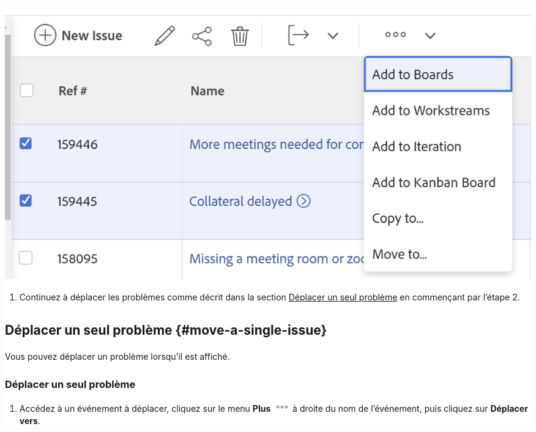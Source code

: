    ![Copier et déplacer vers les liens](assets/copy-and-move-to-links-for-issue-in-a-list-nwe-350x119.png)

1. Continuez à déplacer les problèmes comme décrit dans la section [Déplacer un seul problème](#move-a-single-issue) en commençant par l’étape 2.

## Déplacer un seul problème {#move-a-single-issue}

Vous pouvez déplacer un problème lorsqu’il est affiché.

### Déplacer un seul problème

1. Accédez à un événement à déplacer, cliquez sur le menu **Plus** ![Plus](assets/more-icon.png) à droite du nom de l’événement, puis cliquez sur **Déplacer vers**.
